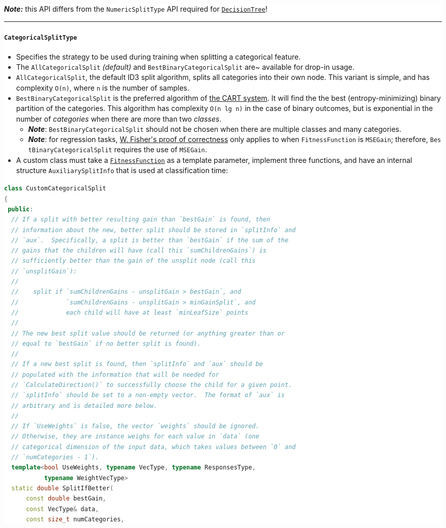 ***Note:*** this API differs from the `NumericSplitType` API required for
[`DecisionTree`](decision_tree.md)!

---

#### `CategoricalSplitType`

 * Specifies the strategy to be used during training when splitting a
    categorical feature.
 * The `AllCategoricalSplit` _(default)_ and `BestBinaryCategoricalSplit` are~
   available for drop-in usage.
 * `AllCategoricalSplit`, the default ID3 split
   algorithm, splits all categories into their own node. This variant is simple,
   and has complexity `O(n)`, where `n` is the number of samples.
 * `BestBinaryCategoricalSplit` is the preferred algorithm of
   [the CART system](https://www.taylorfrancis.com/books/mono/10.1201/9781315139470/classification-regression-trees-leo-breiman-jerome-friedman-olshen-charles-stone).
   It will find the the best (entropy-minimizing) binary partition of the
   categories. This algorithm has complexity `O(n lg n)` in the case of binary
   outcomes, but is exponential in the number of _categories_ when there are
   more than two _classes_.
   - ***Note***: `BestBinaryCategoricalSplit` should not be chosen when there
     are multiple classes and many categories.
   - ***Note***: for regression tasks,
     [W. Fisher's proof of correctness](https://www.mlpack.org/papers/fisher.pdf)
     only applies to when `FitnessFunction` is `MSEGain`; therefore,
     `BestBinaryCategoricalSplit` requires the use of `MSEGain`.
 * A custom class must take a [`FitnessFunction`](#fitnessfunction) as a
   template parameter, implement three functions, and have an internal
   structure `AuxiliarySplitInfo` that is used at classification time:

```c++
class CustomCategoricalSplit
{
 public:
  // If a split with better resulting gain than `bestGain` is found, then
  // information about the new, better split should be stored in `splitInfo` and
  // `aux`.  Specifically, a split is better than `bestGain` if the sum of the
  // gains that the children will have (call this `sumChildrenGains`) is
  // sufficiently better than the gain of the unsplit node (call this
  // `unsplitGain`):
  //
  //    split if `sumChildrenGains - unsplitGain > bestGain`, and
  //             `sumChildrenGains - unsplitGain > minGainSplit`, and
  //             each child will have at least `minLeafSize` points
  //
  // The new best split value should be returned (or anything greater than or
  // equal to `bestGain` if no better split is found).
  //
  // If a new best split is found, then `splitInfo` and `aux` should be
  // populated with the information that will be needed for
  // `CalculateDirection()` to successfully choose the child for a given point.
  // `splitInfo` should be set to a non-empty vector.  The format of `aux` is
  // arbitrary and is detailed more below.
  //
  // If `UseWeights` is false, the vector `weights` should be ignored.
  // Otherwise, they are instance weighs for each value in `data` (one
  // categorical dimension of the input data, which takes values between `0` and
  // `numCategories - 1`).
  template<bool UseWeights, typename VecType, typename ResponsesType,
           typename WeightVecType>
  static double SplitIfBetter(
      const double bestGain,
      const VecType& data,
      const size_t numCategories,
```
